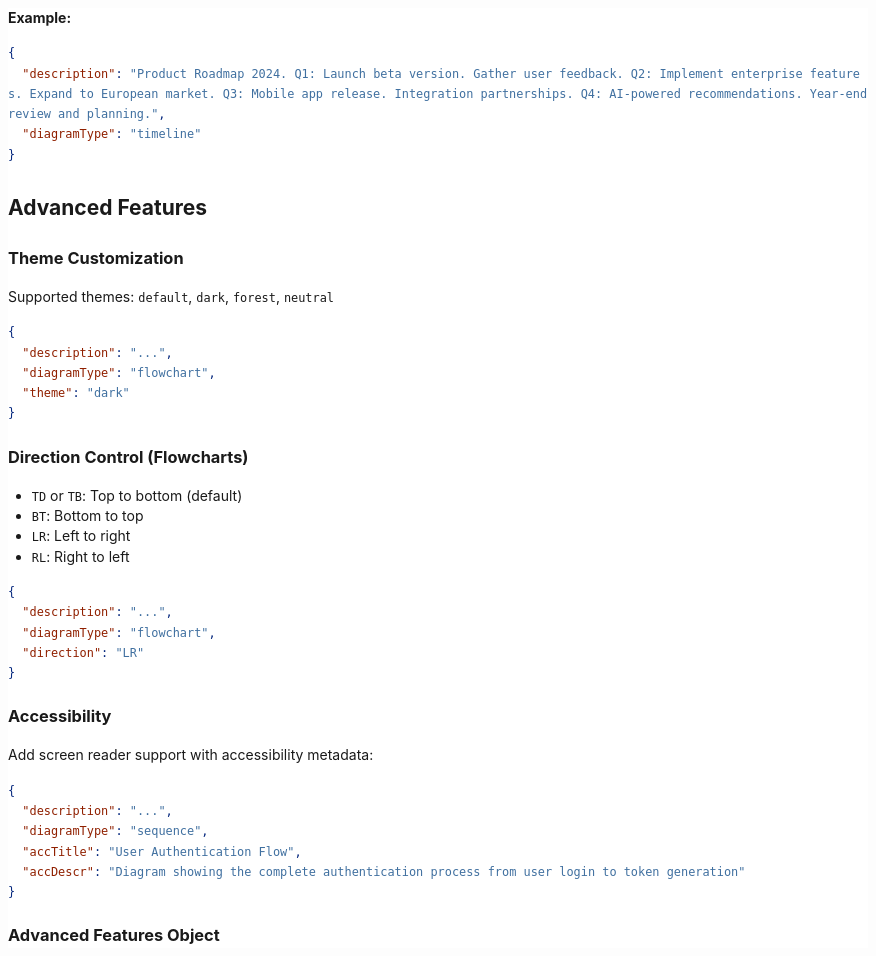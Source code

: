 **Example:**
```json
{
  "description": "Product Roadmap 2024. Q1: Launch beta version. Gather user feedback. Q2: Implement enterprise features. Expand to European market. Q3: Mobile app release. Integration partnerships. Q4: AI-powered recommendations. Year-end review and planning.",
  "diagramType": "timeline"
}
```

## Advanced Features

### Theme Customization

Supported themes: `default`, `dark`, `forest`, `neutral`

```json
{
  "description": "...",
  "diagramType": "flowchart",
  "theme": "dark"
}
```

### Direction Control (Flowcharts)

- `TD` or `TB`: Top to bottom (default)
- `BT`: Bottom to top
- `LR`: Left to right
- `RL`: Right to left

```json
{
  "description": "...",
  "diagramType": "flowchart",
  "direction": "LR"
}
```

### Accessibility

Add screen reader support with accessibility metadata:

```json
{
  "description": "...",
  "diagramType": "sequence",
  "accTitle": "User Authentication Flow",
  "accDescr": "Diagram showing the complete authentication process from user login to token generation"
}
```

### Advanced Features Object
